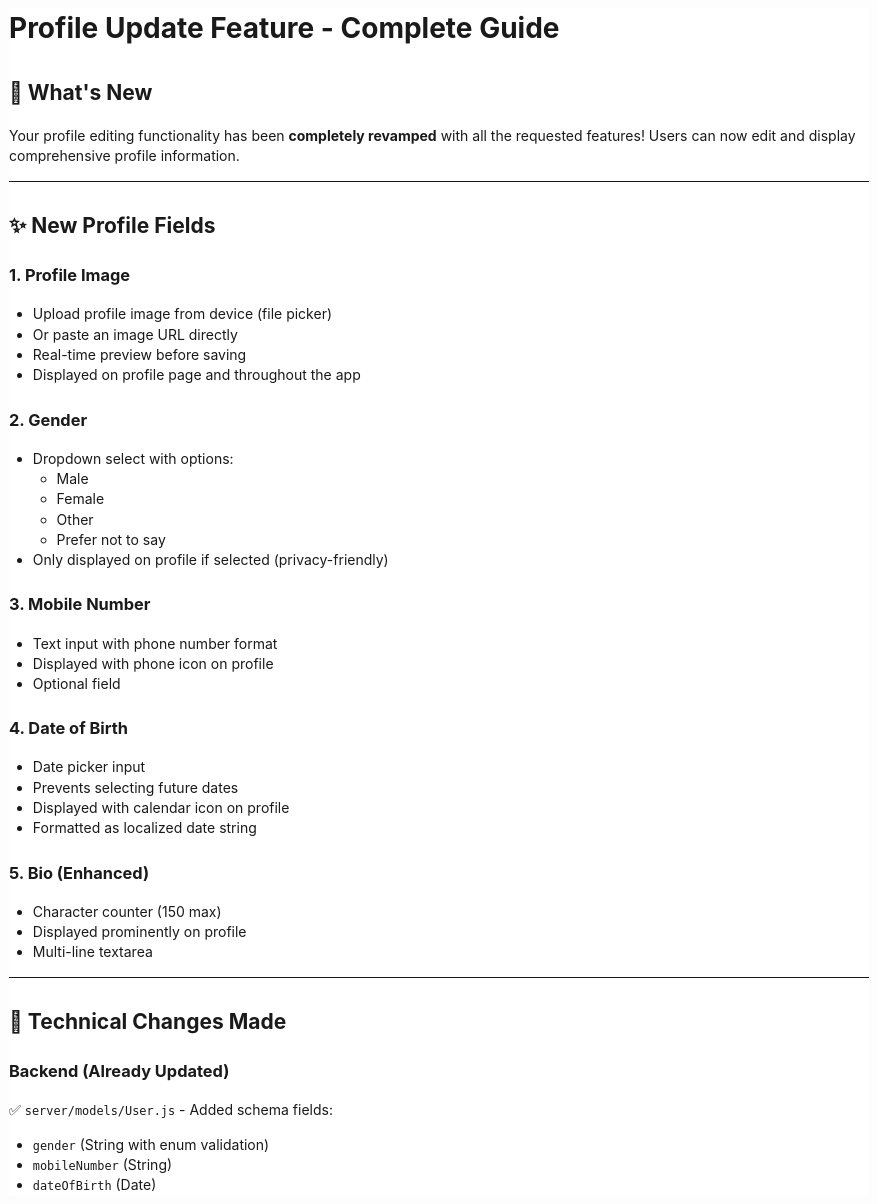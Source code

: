 # Profile Update Feature - Complete Guide

## 🎉 What's New

Your profile editing functionality has been **completely revamped** with all the requested features! Users can now edit and display comprehensive profile information.

---

## ✨ New Profile Fields

### 1. **Profile Image** 
   - Upload profile image from device (file picker)
   - Or paste an image URL directly
   - Real-time preview before saving
   - Displayed on profile page and throughout the app

### 2. **Gender**
   - Dropdown select with options:
     - Male
     - Female
     - Other
     - Prefer not to say
   - Only displayed on profile if selected (privacy-friendly)

### 3. **Mobile Number**
   - Text input with phone number format
   - Displayed with phone icon on profile
   - Optional field

### 4. **Date of Birth**
   - Date picker input
   - Prevents selecting future dates
   - Displayed with calendar icon on profile
   - Formatted as localized date string

### 5. **Bio** (Enhanced)
   - Character counter (150 max)
   - Displayed prominently on profile
   - Multi-line textarea

---

## 🔧 Technical Changes Made

### Backend (Already Updated)
✅ `server/models/User.js` - Added schema fields:
   - `gender` (String with enum validation)
   - `mobileNumber` (String)
   - `dateOfBirth` (Date)
